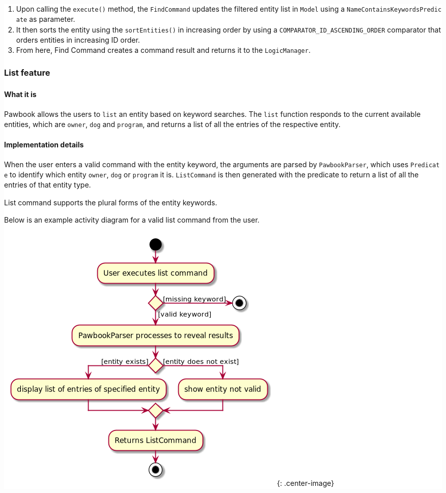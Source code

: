 1. Upon calling the `execute()` method, the `FindCommand` updates the filtered entity list in `Model` using a `NameContainsKeywordsPredicate` as parameter.
2. It then sorts the entity using the `sortEntities()` in increasing order by using a `COMPARATOR_ID_ASCENDING_ORDER` comparator that orders entities in increasing ID order.
3. From here, Find Command creates a command result and returns it to the `LogicManager`.

### List feature

#### What it is
Pawbook allows the users to `list` an entity based on keyword searches. The `list` function responds to the current available
entities, which are `owner`, `dog` and `program`, and returns a list of all the entries of the respective entity.

#### Implementation details

When the user enters a valid command with the entity keyword, the arguments are parsed by `PawbookParser`, which uses `Predicate`
to identify which entity `owner`, `dog` or `program` it is. `ListCommand` is then generated with the predicate to return
a list of all the entries of that entity type.

List command supports the plural forms of the entity keywords.

Below is an example activity diagram for a valid list command from the user.

![ListActivityDiagram](images/ListActivityDiagram.png){: .center-image}
